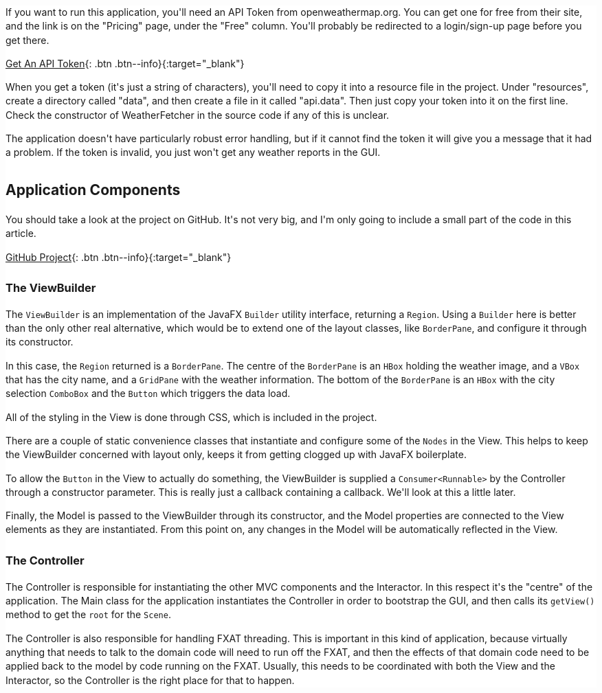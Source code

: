 If you want to run this application, you'll need an API Token from openweathermap.org.  You can get one for free from their site, and the link is on the "Pricing" page, under the "Free" column.  You'll probably be redirected to a login/sign-up page before you get there.

[Get An API Token](https://openweathermap.org/price){: .btn .btn--info}{:target="_blank"}

When you get a token (it's just a string of characters), you'll need to copy it into a resource file in the project.  Under "resources", create a directory called "data", and then create a file in it called "api.data".  Then just copy your token into it on the first line.  Check the constructor of WeatherFetcher in the source code if any of this is unclear.

The application doesn't have particularly robust error handling, but if it cannot find the token it will give you a message that it had a problem.  If the token is invalid, you just won't get any weather reports in the GUI.

## Application Components

You should take a look at the project on GitHub.  It's not very big, and I'm only going to include a small part of the code in this article.

[GitHub Project](https://github.com/PragmaticCoding/WeatherFX){: .btn .btn--info}{:target="_blank"}

### The ViewBuilder

The `ViewBuilder` is an implementation of the JavaFX `Builder` utility interface, returning a `Region`.  Using a `Builder` here is better than the only other real alternative, which would be to extend one of the layout classes, like `BorderPane`, and configure it through its constructor.  

In this case, the `Region` returned is a `BorderPane`.  The centre of the `BorderPane` is an `HBox` holding the weather image, and a `VBox` that has the city name, and a `GridPane` with the weather information.  The bottom of the `BorderPane` is an `HBox` with the city selection `ComboBox` and the `Button` which triggers the data load.

All of the styling in the View is done through CSS, which is included in the project.

There are a couple of static convenience classes that instantiate and configure some of the `Nodes` in the View.  This helps to keep the ViewBuilder concerned with layout only, keeps it from getting clogged up with JavaFX boilerplate.

To allow the `Button` in the View to actually do something, the ViewBuilder is supplied a `Consumer<Runnable>` by the Controller through a constructor parameter.  This is really just a callback containing a callback.  We'll look at this a little later.  

Finally, the Model is passed to the ViewBuilder through its constructor, and the Model properties are connected to the View elements as they are instantiated.  From this point on, any changes in the Model will be automatically reflected in the View.

### The Controller

The Controller is responsible for instantiating the other MVC components and the Interactor.  In this respect it's the "centre" of the application.  The Main class for the application instantiates the Controller in order to bootstrap the GUI, and then calls its `getView()` method to get the `root` for the `Scene`.


The Controller is also responsible for handling FXAT threading.  This is important in this kind of application, because virtually anything that needs to talk to the domain code will need to run off the FXAT, and then the effects of that domain code need to be applied back to the model by code running on the FXAT.  Usually, this needs to be coordinated with both the View and the Interactor, so the Controller is the right place for that to happen.  
